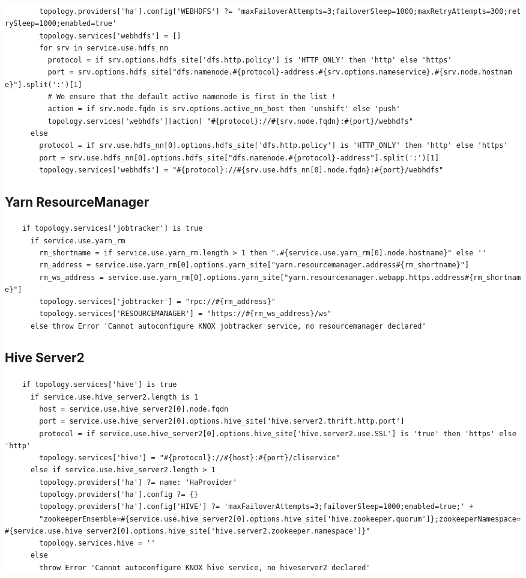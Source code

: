             topology.providers['ha'].config['WEBHDFS'] ?= 'maxFailoverAttempts=3;failoverSleep=1000;maxRetryAttempts=300;retrySleep=1000;enabled=true'
            topology.services['webhdfs'] = []
            for srv in service.use.hdfs_nn
              protocol = if srv.options.hdfs_site['dfs.http.policy'] is 'HTTP_ONLY' then 'http' else 'https'
              port = srv.options.hdfs_site["dfs.namenode.#{protocol}-address.#{srv.options.nameservice}.#{srv.node.hostname}"].split(':')[1]
              # We ensure that the default active namenode is first in the list !
              action = if srv.node.fqdn is srv.options.active_nn_host then 'unshift' else 'push'
              topology.services['webhdfs'][action] "#{protocol}://#{srv.node.fqdn}:#{port}/webhdfs"
          else
            protocol = if srv.use.hdfs_nn[0].options.hdfs_site['dfs.http.policy'] is 'HTTP_ONLY' then 'http' else 'https'
            port = srv.use.hdfs_nn[0].options.hdfs_site["dfs.namenode.#{protocol}-address"].split(':')[1]
            topology.services['webhdfs'] = "#{protocol}://#{srv.use.hdfs_nn[0].node.fqdn}:#{port}/webhdfs" 

## Yarn ResourceManager

        if topology.services['jobtracker'] is true
          if service.use.yarn_rm
            rm_shortname = if service.use.yarn_rm.length > 1 then ".#{service.use.yarn_rm[0].node.hostname}" else ''
            rm_address = service.use.yarn_rm[0].options.yarn_site["yarn.resourcemanager.address#{rm_shortname}"]
            rm_ws_address = service.use.yarn_rm[0].options.yarn_site["yarn.resourcemanager.webapp.https.address#{rm_shortname}"]
            topology.services['jobtracker'] = "rpc://#{rm_address}"
            topology.services['RESOURCEMANAGER'] = "https://#{rm_ws_address}/ws"
          else throw Error 'Cannot autoconfigure KNOX jobtracker service, no resourcemanager declared'

## Hive Server2

        if topology.services['hive'] is true
          if service.use.hive_server2.length is 1
            host = service.use.hive_server2[0].node.fqdn
            port = service.use.hive_server2[0].options.hive_site['hive.server2.thrift.http.port']
            protocol = if service.use.hive_server2[0].options.hive_site['hive.server2.use.SSL'] is 'true' then 'https' else 'http'
            topology.services['hive'] = "#{protocol}://#{host}:#{port}/cliservice"
          else if service.use.hive_server2.length > 1
            topology.providers['ha'] ?= name: 'HaProvider'
            topology.providers['ha'].config ?= {}
            topology.providers['ha'].config['HIVE'] ?= 'maxFailoverAttempts=3;failoverSleep=1000;enabled=true;' + 
            "zookeeperEnsemble=#{service.use.hive_server2[0].options.hive_site['hive.zookeeper.quorum']};zookeeperNamespace=#{service.use.hive_server2[0].options.hive_site['hive.server2.zookeeper.namespace']}"
            topology.services.hive = ''
          else
            throw Error 'Cannot autoconfigure KNOX hive service, no hiveserver2 declared'
